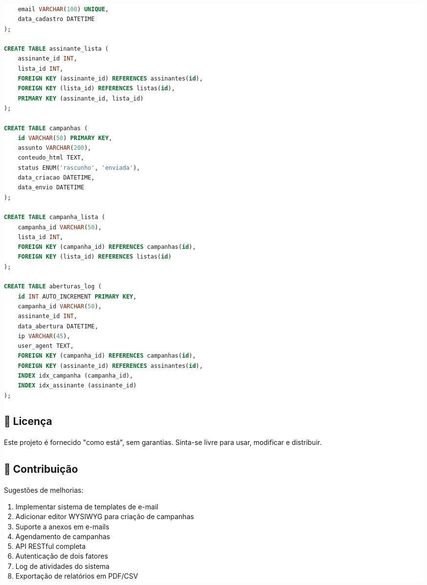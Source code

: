 ```sql
    email VARCHAR(100) UNIQUE,
    data_cadastro DATETIME
);

CREATE TABLE assinante_lista (
    assinante_id INT,
    lista_id INT,
    FOREIGN KEY (assinante_id) REFERENCES assinantes(id),
    FOREIGN KEY (lista_id) REFERENCES listas(id),
    PRIMARY KEY (assinante_id, lista_id)
);

CREATE TABLE campanhas (
    id VARCHAR(50) PRIMARY KEY,
    assunto VARCHAR(200),
    conteudo_html TEXT,
    status ENUM('rascunho', 'enviada'),
    data_criacao DATETIME,
    data_envio DATETIME
);

CREATE TABLE campanha_lista (
    campanha_id VARCHAR(50),
    lista_id INT,
    FOREIGN KEY (campanha_id) REFERENCES campanhas(id),
    FOREIGN KEY (lista_id) REFERENCES listas(id)
);

CREATE TABLE aberturas_log (
    id INT AUTO_INCREMENT PRIMARY KEY,
    campanha_id VARCHAR(50),
    assinante_id INT,
    data_abertura DATETIME,
    ip VARCHAR(45),
    user_agent TEXT,
    FOREIGN KEY (campanha_id) REFERENCES campanhas(id),
    FOREIGN KEY (assinante_id) REFERENCES assinantes(id),
    INDEX idx_campanha (campanha_id),
    INDEX idx_assinante (assinante_id)
);
```

## 📝 Licença

Este projeto é fornecido "como está", sem garantias. Sinta-se livre para usar, modificar e distribuir.

## 🤝 Contribuição

Sugestões de melhorias:
1. Implementar sistema de templates de e-mail
2. Adicionar editor WYSIWYG para criação de campanhas
3. Suporte a anexos em e-mails
4. Agendamento de campanhas
5. API RESTful completa
6. Autenticação de dois fatores
7. Log de atividades do sistema
8. Exportação de relatórios em PDF/CSV
